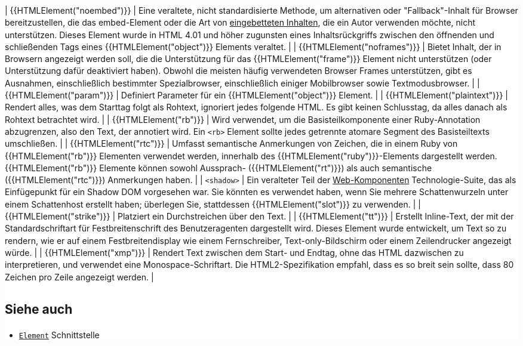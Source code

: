 | {{HTMLElement("noembed")}}   | Eine veraltete, nicht standardisierte Methode, um alternativen oder "Fallback"-Inhalt für Browser bereitzustellen, die das embed-Element oder die Art von [eingebetteten Inhalten](/de/docs/Web/HTML/Content_categories#embedded_content), die ein Autor verwenden möchte, nicht unterstützen. Dieses Element wurde in HTML 4.01 und höher zugunsten eines Inhaltsrückgriffs zwischen den öffnenden und schließenden Tags eines {{HTMLElement("object")}} Elements veraltet.                        |
| {{HTMLElement("noframes")}}  | Bietet Inhalt, der in Browsern angezeigt werden soll, die die Unterstützung für das {{HTMLElement("frame")}} Element nicht unterstützen (oder Unterstützung dafür deaktiviert haben). Obwohl die meisten häufig verwendeten Browser Frames unterstützen, gibt es Ausnahmen, einschließlich bestimmter Spezial­browser, ein­schließlich einiger Mobil­browser sowie Text­modus­browser.                                                                                                              |
| {{HTMLElement("param")}}     | Definiert Parameter für ein {{HTMLElement("object")}} Element.                                                                                                                                                                                                                                                                                                                                                                                                                                      |
| {{HTMLElement("plaintext")}} | Rendert alles, was dem Starttag folgt als Rohtext, ignoriert jedes folgende HTML. Es gibt keinen Schlusstag, da alles danach als Rohtext betrachtet wird.                                                                                                                                                                                                                                                                                                                                           |
| {{HTMLElement("rb")}}        | Wird verwendet, um die Basisteilkomponente einer Ruby-Annotation abzugrenzen, also den Text, der annotiert wird. Ein `<rb>` Element sollte jedes getrennte atomare Segment des Basisteiltexts umschließen.                                                                                                                                                                                                                                                                                          |
| {{HTMLElement("rtc")}}       | Umfasst semantische Anmerkungen von Zeichen, die in einem Ruby von {{HTMLElement("rb")}} Elementen verwendet werden, innerhalb des {{HTMLElement("ruby")}}-Elements dargestellt werden. {{HTMLElement("rb")}} Elemente können sowohl Aussprach- ({{HTMLElement("rt")}}) als auch semantische ({{HTMLElement("rtc")}}) Anmerkungen haben.                                                                                                                                                            |
| `<shadow>`                   | Ein veralteter Teil der [Web-Komponenten](/de/docs/Web/API/Web_components) Technologie-Suite, das als Einfügepunkt für ein Shadow DOM vorgesehen war. Sie könnten es verwendet haben, wenn Sie mehrere Schattenwurzeln unter einem Schattenhost erstellt haben; überlegen Sie, stattdessen {{HTMLElement("slot")}} zu verwenden.                                                                                                                                                                    |
| {{HTMLElement("strike")}}    | Platziert ein Durchstreichen über den Text.                                                                                                                                                                                                                                                                                                                                                                                                                                                         |
| {{HTMLElement("tt")}}        | Erstellt Inline-Text, der mit der Standardschriftart für Festbreitenschrift des Benutzeragenten dargestellt wird. Dieses Element wurde entwickelt, um Text so zu rendern, wie er auf einem Festbreitendisplay wie einem Fernschreiber, Text-only-Bildschirm oder einem Zeilendrucker angezeigt würde.                                                                                                                                                                                               |
| {{HTMLElement("xmp")}}       | Rendert Text zwischen dem Start- und Endtag, ohne das HTML dazwischen zu interpretieren, und verwendet eine Monospace-Schriftart. Die HTML2-Spezifikation empfahl, dass es so breit sein sollte, dass 80 Zeichen pro Zeile angezeigt werden.                                                                                                                                                                                                                                                        |

## Siehe auch

- [`Element`](/de/docs/Web/API/Element) Schnittstelle
